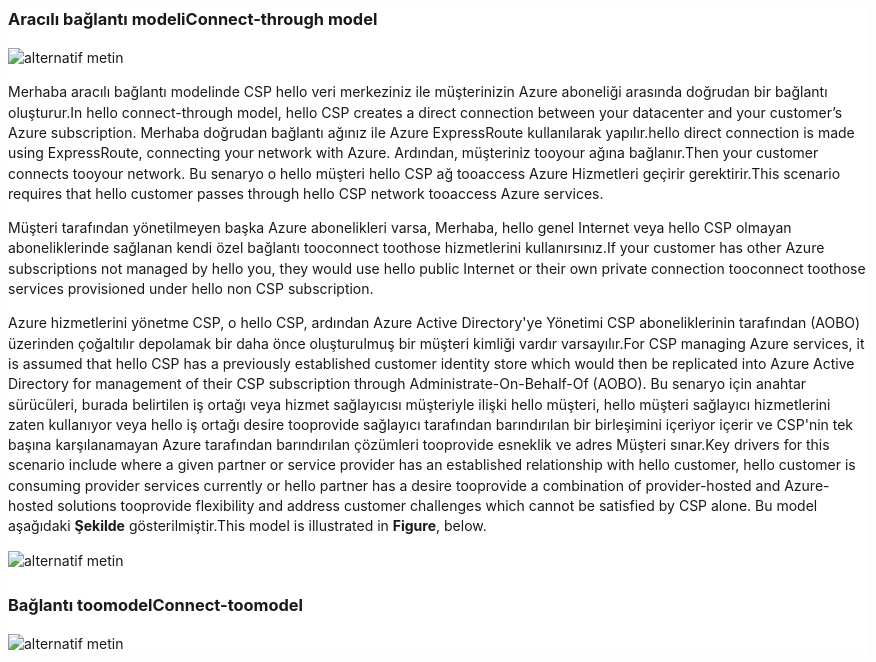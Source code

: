 ### <a name="connect-through-model"></a><span data-ttu-id="353b4-122">Aracılı bağlantı modeli</span><span class="sxs-lookup"><span data-stu-id="353b4-122">Connect-through model</span></span>
![alternatif metin](./media/expressroute-for-cloud-solution-providers/connect-through.png)  

<span data-ttu-id="353b4-124">Merhaba aracılı bağlantı modelinde CSP hello veri merkeziniz ile müşterinizin Azure aboneliği arasında doğrudan bir bağlantı oluşturur.</span><span class="sxs-lookup"><span data-stu-id="353b4-124">In hello connect-through model, hello CSP creates a direct connection between your datacenter and your customer’s Azure subscription.</span></span> <span data-ttu-id="353b4-125">Merhaba doğrudan bağlantı ağınız ile Azure ExpressRoute kullanılarak yapılır.</span><span class="sxs-lookup"><span data-stu-id="353b4-125">hello direct connection is made using ExpressRoute, connecting your network with Azure.</span></span> <span data-ttu-id="353b4-126">Ardından, müşteriniz tooyour ağına bağlanır.</span><span class="sxs-lookup"><span data-stu-id="353b4-126">Then your customer connects tooyour network.</span></span> <span data-ttu-id="353b4-127">Bu senaryo o hello müşteri hello CSP ağ tooaccess Azure Hizmetleri geçirir gerektirir.</span><span class="sxs-lookup"><span data-stu-id="353b4-127">This scenario requires that hello customer passes through hello CSP network tooaccess Azure services.</span></span> 

<span data-ttu-id="353b4-128">Müşteri tarafından yönetilmeyen başka Azure abonelikleri varsa, Merhaba, hello genel Internet veya hello CSP olmayan aboneliklerinde sağlanan kendi özel bağlantı tooconnect toothose hizmetlerini kullanırsınız.</span><span class="sxs-lookup"><span data-stu-id="353b4-128">If your customer has other Azure subscriptions not managed by hello you, they would use hello public Internet or their own private connection tooconnect toothose services provisioned under hello non CSP subscription.</span></span> 

<span data-ttu-id="353b4-129">Azure hizmetlerini yönetme CSP, o hello CSP, ardından Azure Active Directory'ye Yönetimi CSP aboneliklerinin tarafından (AOBO) üzerinden çoğaltılır depolamak bir daha önce oluşturulmuş bir müşteri kimliği vardır varsayılır.</span><span class="sxs-lookup"><span data-stu-id="353b4-129">For CSP managing Azure services, it is assumed that hello CSP has a previously established customer identity store which would then be replicated into Azure Active Directory for management of their CSP subscription through Administrate-On-Behalf-Of (AOBO).</span></span> <span data-ttu-id="353b4-130">Bu senaryo için anahtar sürücüleri, burada belirtilen iş ortağı veya hizmet sağlayıcısı müşteriyle ilişki hello müşteri, hello müşteri sağlayıcı hizmetlerini zaten kullanıyor veya hello iş ortağı desire tooprovide sağlayıcı tarafından barındırılan bir birleşimini içeriyor içerir ve CSP'nin tek başına karşılanamayan Azure tarafından barındırılan çözümleri tooprovide esneklik ve adres Müşteri sınar.</span><span class="sxs-lookup"><span data-stu-id="353b4-130">Key drivers for this scenario include where a given partner or service provider has an established relationship with hello customer, hello customer is consuming provider services currently or hello partner has a desire tooprovide a combination of provider-hosted and Azure-hosted solutions tooprovide flexibility and address customer challenges which cannot be satisfied by CSP alone.</span></span> <span data-ttu-id="353b4-131">Bu model aşağıdaki **Şekilde** gösterilmiştir.</span><span class="sxs-lookup"><span data-stu-id="353b4-131">This model is illustrated in **Figure**, below.</span></span>

![alternatif metin](./media/expressroute-for-cloud-solution-providers/connect-through-model.png)

### <a name="connect-toomodel"></a><span data-ttu-id="353b4-133">Bağlantı toomodel</span><span class="sxs-lookup"><span data-stu-id="353b4-133">Connect-toomodel</span></span>
![alternatif metin](./media/expressroute-for-cloud-solution-providers/connect-to.png)
